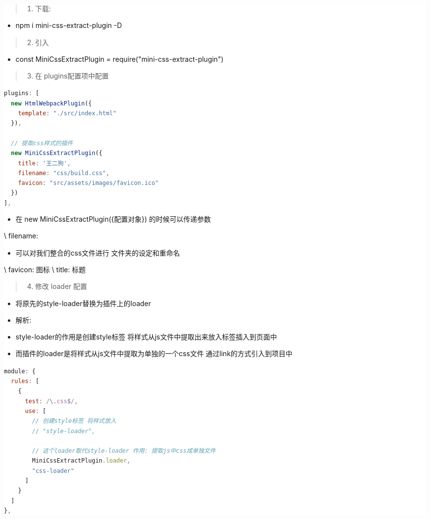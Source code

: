> 1. 下载:
- npm i mini-css-extract-plugin -D


> 2. 引入
- const MiniCssExtractPlugin = require("mini-css-extract-plugin")

> 3. 在 plugins配置项中配置
```js
plugins: [
  new HtmlWebpackPlugin({
    template: "./src/index.html"
  }),

  // 提取css样式的插件
  new MiniCssExtractPlugin({
    title: '王二狗',
    filename: "css/build.css",
    favicon: "src/assets/images/favicon.ico"
  })
],
```

- 在 new MiniCssExtractPlugin({配置对象}) 的时候可以传递参数

\\ filename: 
- 可以对我们整合的css文件进行 文件夹的设定和重命名


\\ favicon: 图标
\\ title: 标题


> 4. 修改 loader 配置
- 将原先的style-loader替换为插件上的loader

- 解析:
- style-loader的作用是创建style标签 将样式从js文件中提取出来放入标签插入到页面中
- 而插件的loader是将样式从js文件中提取为单独的一个css文件 通过link的方式引入到项目中

```js
module: {
  rules: [
    {
      test: /\.css$/,
      use: [
        // 创建style标签 将样式放入
        // "style-loader", 

        // 这个loader取代style-loader 作用: 提取js中css成单独文件
        MiniCssExtractPlugin.loader,
        "css-loader"
      ]
    }
  ]
},
```
